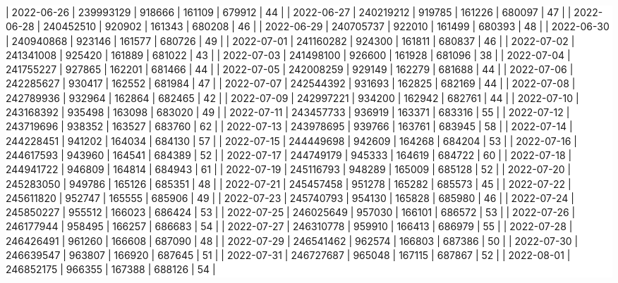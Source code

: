 | 2022-06-26 | 239993129 | 918666 | 161109 | 679912 | 44 |
| 2022-06-27 | 240219212 | 919785 | 161226 | 680097 | 47 |
| 2022-06-28 | 240452510 | 920902 | 161343 | 680208 | 46 |
| 2022-06-29 | 240705737 | 922010 | 161499 | 680393 | 48 |
| 2022-06-30 | 240940868 | 923146 | 161577 | 680726 | 49 |
| 2022-07-01 | 241160282 | 924300 | 161811 | 680837 | 46 |
| 2022-07-02 | 241341008 | 925420 | 161889 | 681022 | 43 |
| 2022-07-03 | 241498100 | 926600 | 161928 | 681096 | 38 |
| 2022-07-04 | 241755227 | 927865 | 162201 | 681466 | 44 |
| 2022-07-05 | 242008259 | 929149 | 162279 | 681688 | 44 |
| 2022-07-06 | 242285627 | 930417 | 162552 | 681984 | 47 |
| 2022-07-07 | 242544392 | 931693 | 162825 | 682169 | 44 |
| 2022-07-08 | 242789936 | 932964 | 162864 | 682465 | 42 |
| 2022-07-09 | 242997221 | 934200 | 162942 | 682761 | 44 |
| 2022-07-10 | 243168392 | 935498 | 163098 | 683020 | 49 |
| 2022-07-11 | 243457733 | 936919 | 163371 | 683316 | 55 |
| 2022-07-12 | 243719696 | 938352 | 163527 | 683760 | 62 |
| 2022-07-13 | 243978695 | 939766 | 163761 | 683945 | 58 |
| 2022-07-14 | 244228451 | 941202 | 164034 | 684130 | 57 |
| 2022-07-15 | 244449698 | 942609 | 164268 | 684204 | 53 |
| 2022-07-16 | 244617593 | 943960 | 164541 | 684389 | 52 |
| 2022-07-17 | 244749179 | 945333 | 164619 | 684722 | 60 |
| 2022-07-18 | 244941722 | 946809 | 164814 | 684943 | 61 |
| 2022-07-19 | 245116793 | 948289 | 165009 | 685128 | 52 |
| 2022-07-20 | 245283050 | 949786 | 165126 | 685351 | 48 |
| 2022-07-21 | 245457458 | 951278 | 165282 | 685573 | 45 |
| 2022-07-22 | 245611820 | 952747 | 165555 | 685906 | 49 |
| 2022-07-23 | 245740793 | 954130 | 165828 | 685980 | 46 |
| 2022-07-24 | 245850227 | 955512 | 166023 | 686424 | 53 |
| 2022-07-25 | 246025649 | 957030 | 166101 | 686572 | 53 |
| 2022-07-26 | 246177944 | 958495 | 166257 | 686683 | 54 |
| 2022-07-27 | 246310778 | 959910 | 166413 | 686979 | 55 |
| 2022-07-28 | 246426491 | 961260 | 166608 | 687090 | 48 |
| 2022-07-29 | 246541462 | 962574 | 166803 | 687386 | 50 |
| 2022-07-30 | 246639547 | 963807 | 166920 | 687645 | 51 |
| 2022-07-31 | 246727687 | 965048 | 167115 | 687867 | 52 |
| 2022-08-01 | 246852175 | 966355 | 167388 | 688126 | 54 |